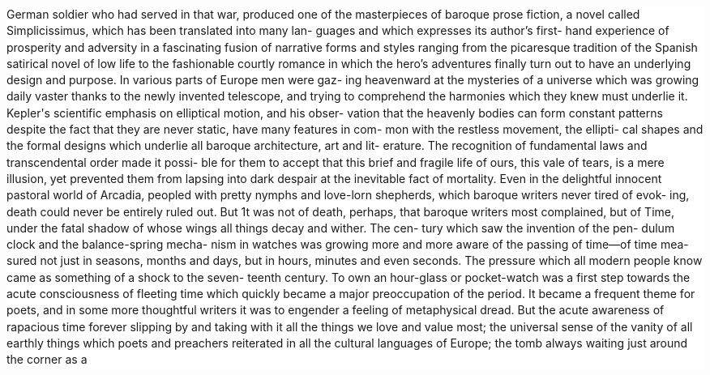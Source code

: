 German soldier who had served in that war, 
produced one of the masterpieces of baroque 
prose fiction, a novel called Simplicissimus, 
which has been translated into many lan- 
guages and which expresses its author’s first- 
hand experience of prosperity and adversity 
in a fascinating fusion of narrative forms and 
styles ranging from the picaresque tradition 
of the Spanish satirical novel of low life to the 
fashionable courtly romance in which the 
hero’s adventures finally turn out to have an 
underlying design and purpose. 
In various parts of Europe men were gaz- 
ing heavenward at the mysteries of a universe 
which was growing daily vaster thanks to the 
newly invented telescope, and trying to 
comprehend the harmonies which they 
knew must underlie it. Kepler's scientific 
emphasis on elliptical motion, and his obser- 
vation that the heavenly bodies can form 
constant patterns despite the fact that they 
are never static, have many features in com- 
mon with the restless movement, the ellipti- 
cal shapes and the formal designs which 
underlie all baroque architecture, art and lit- 
erature. The recognition of fundamental 
laws and transcendental order made it possi- 
ble for them to accept that this brief and 
fragile life of ours, this vale of tears, is a mere 
illusion, yet prevented them from lapsing 
into dark despair at the inevitable fact of 
mortality. Even in the delightful innocent 
pastoral world of Arcadia, peopled with 
pretty nymphs and love-lorn shepherds, 
which baroque writers never tired of evok- 
ing, death could never be entirely ruled 
out. 
But 1t was not of death, perhaps, that 
baroque writers most complained, but of 
Time, under the fatal shadow of whose 
wings all things decay and wither. The cen- 
tury which saw the invention of the pen- 
dulum clock and the balance-spring mecha- 
nism in watches was growing more and more 
aware of the passing of time—of time mea- 
sured not just in seasons, months and days, 
but in hours, minutes and even seconds. The 
pressure which all modern people know 
came as something of a shock to the seven- 
teenth century. To own an hour-glass or 
pocket-watch was a first step towards the 
acute consciousness of fleeting time which 
quickly became a major preoccupation of the 
period. It became a frequent theme for 
poets, and in some more thoughtful writers 
it was to engender a feeling of metaphysical 
dread. 
But the acute awareness of rapacious time 
forever slipping by and taking with it all the 
things we love and value most; the universal 
sense of the vanity of all earthly things which 
poets and preachers reiterated in all the 
cultural languages of Europe; the tomb 
always waiting just around the corner as a 
